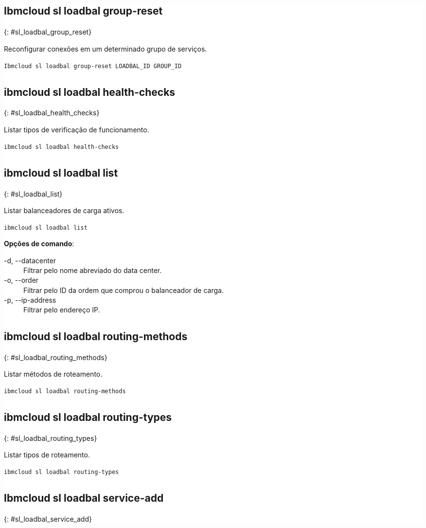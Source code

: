 ## Ibmcloud sl loadbal group-reset
{: #sl_loadbal_group_reset}

Reconfigurar conexões em um determinado grupo de serviços.
```
Ibmcloud sl loadbal group-reset LOADBAL_ID GROUP_ID
```

## ibmcloud sl loadbal health-checks
{: #sl_loadbal_health_checks}

Listar tipos de verificação de funcionamento.
```
ibmcloud sl loadbal health-checks
```

## ibmcloud sl loadbal list
{: #sl_loadbal_list}

Listar balanceadores de carga ativos.
```
ibmcloud sl loadbal list
```

<strong>Opções de comando</strong>:
<dl>
<dt>-d, --datacenter</dt>
<dd>Filtrar pelo nome abreviado do data center.</dd>
<dt>-o, --order</dt>
<dd>Filtrar pelo ID da ordem que comprou o balanceador de carga.</dd>
<dt>-p, --ip-address</dt>
<dd>Filtrar pelo endereço IP.</dd>
</dl>

## ibmcloud sl loadbal routing-methods
{: #sl_loadbal_routing_methods}

Listar métodos de roteamento.
```
ibmcloud sl loadbal routing-methods
```

## ibmcloud sl loadbal routing-types
{: #sl_loadbal_routing_types}

Listar tipos de roteamento.
```
ibmcloud sl loadbal routing-types
```

## Ibmcloud sl loadbal service-add
{: #sl_loadbal_service_add}
